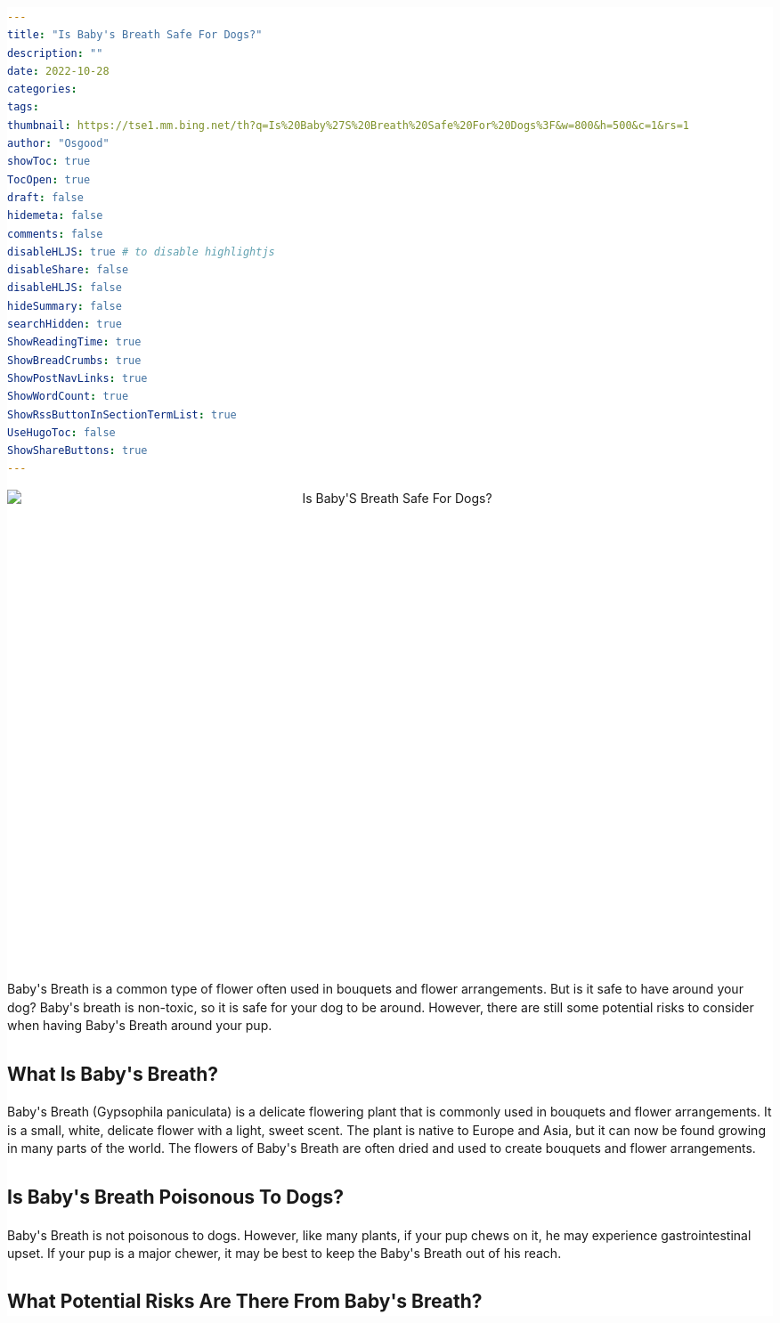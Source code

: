```yaml
---
title: "Is Baby's Breath Safe For Dogs?"
description: ""
date: 2022-10-28
categories: 
tags: 
thumbnail: https://tse1.mm.bing.net/th?q=Is%20Baby%27S%20Breath%20Safe%20For%20Dogs%3F&w=800&h=500&c=1&rs=1
author: "Osgood"
showToc: true
TocOpen: true
draft: false
hidemeta: false
comments: false
disableHLJS: true # to disable highlightjs
disableShare: false
disableHLJS: false
hideSummary: false
searchHidden: true
ShowReadingTime: true
ShowBreadCrumbs: true
ShowPostNavLinks: true
ShowWordCount: true
ShowRssButtonInSectionTermList: true
UseHugoToc: false
ShowShareButtons: true
---
```


<center>
	<img src="https://tse1.mm.bing.net/th?q=Is%20Baby%27S%20Breath%20Safe%20For%20Dogs%3F&w=800&h=500&c=1&rs=1" alt="Is Baby'S Breath Safe For Dogs?" width="800" height="500" style="display: block; width: 100%; height: auto">
</center>

<p>Baby's Breath is a common type of flower often used in bouquets and flower arrangements. But is it safe to have around your dog? Baby's breath is non-toxic, so it is safe for your dog to be around. However, there are still some potential risks to consider when having Baby's Breath around your pup. </p>

<h2>What Is Baby's Breath?</h2>

<p>Baby's Breath (Gypsophila paniculata) is a delicate flowering plant that is commonly used in bouquets and flower arrangements. It is a small, white, delicate flower with a light, sweet scent. The plant is native to Europe and Asia, but it can now be found growing in many parts of the world. The flowers of Baby's Breath are often dried and used to create bouquets and flower arrangements. </p>

<h2>Is Baby's Breath Poisonous To Dogs?</h2>

<p>Baby's Breath is not poisonous to dogs. However, like many plants, if your pup chews on it, he may experience gastrointestinal upset. If your pup is a major chewer, it may be best to keep the Baby's Breath out of his reach. </p>

<h2>What Potential Risks Are There From Baby's Breath?</h2>
